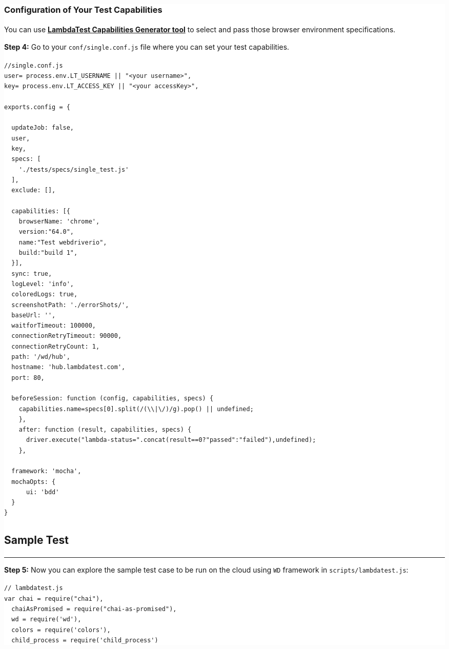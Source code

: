 ### Configuration of Your Test Capabilities
You can use **[LambdaTest Capabilities Generator tool](https://www.lambdatest.com/capabilities-generator/)** to select and pass those browser environment specifications.

**Step 4:** Go to your `conf/single.conf.js` file where you can set your test capabilities.
```
//single.conf.js
user= process.env.LT_USERNAME || "<your username>",
key= process.env.LT_ACCESS_KEY || "<your accessKey>",

exports.config = {

  updateJob: false,
  user,
  key,
  specs: [
    './tests/specs/single_test.js'
  ],
  exclude: [],

  capabilities: [{
    browserName: 'chrome',
    version:"64.0",
    name:"Test webdriverio",
    build:"build 1",
  }],
  sync: true,
  logLevel: 'info',
  coloredLogs: true,
  screenshotPath: './errorShots/',
  baseUrl: '',
  waitforTimeout: 100000,
  connectionRetryTimeout: 90000,
  connectionRetryCount: 1,
  path: '/wd/hub',
  hostname: 'hub.lambdatest.com',
  port: 80,

  beforeSession: function (config, capabilities, specs) {
    capabilities.name=specs[0].split(/(\\|\/)/g).pop() || undefined;
    },
    after: function (result, capabilities, specs) {
      driver.execute("lambda-status=".concat(result==0?"passed":"failed"),undefined);
    },

  framework: 'mocha',
  mochaOpts: {
      ui: 'bdd'
  }
}
```
## Sample Test
***
**Step 5:** Now you can explore the sample test case to be run on the cloud using `WD` framework in `scripts/lambdatest.js`: 
```
// lambdatest.js
var chai = require("chai"),
  chaiAsPromised = require("chai-as-promised"),
  wd = require('wd'),
  colors = require('colors'),
  child_process = require('child_process')

```